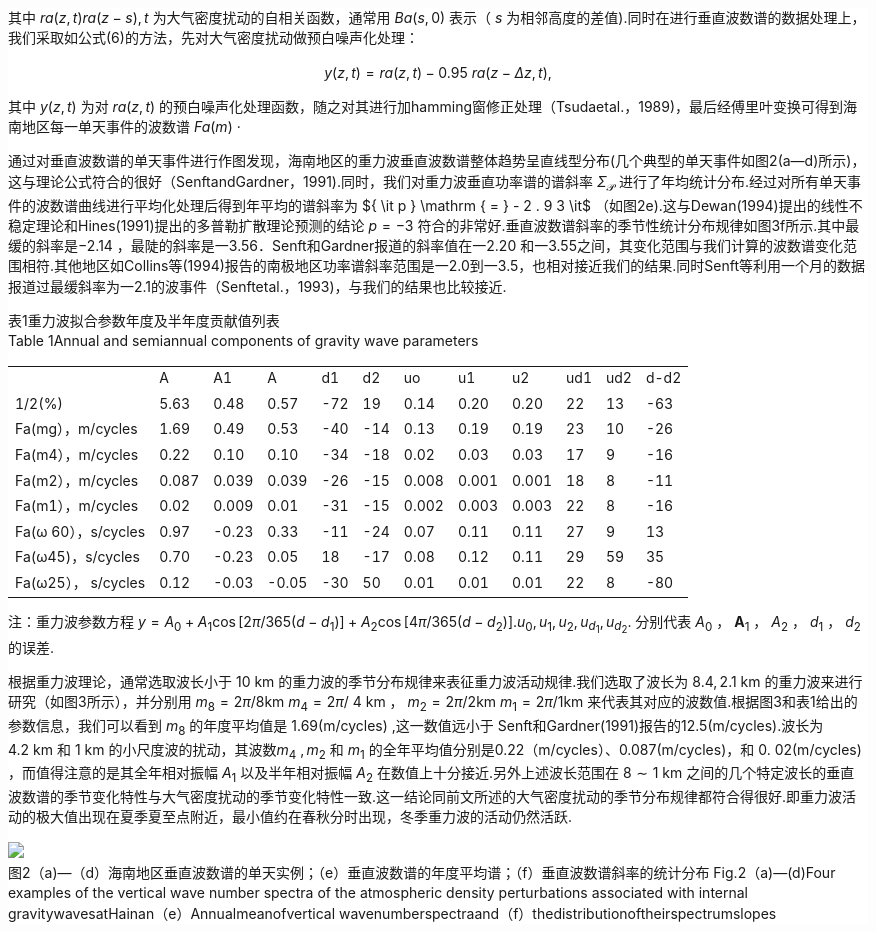 其中 $\left. r a \left( z , t \right) r a \left( z - s \right) , t \right.$ 为大气密度扰动的自相关函数，通常用 $B a \left( s , 0 \right)$ 表示（ $s$ 为相邻高度的差值).同时在进行垂直波数谱的数据处理上，我们采取如公式(6)的方法，先对大气密度扰动做预白噪声化处理：

$$
y ( z , t ) = r a \left( { z , t } \right) - 0 . 9 5 \ r a \left( { z - \Delta z , t } \right) ,
$$

其中 $y ( z , t )$ 为对 $r a \left( z , t \right)$ 的预白噪声化处理函数，随之对其进行加hamming窗修正处理（Tsudaetal.，1989)，最后经傅里叶变换可得到海南地区每一单天事件的波数谱 $F a ( m )$ ·

通过对垂直波数谱的单天事件进行作图发现，海南地区的重力波垂直波数谱整体趋势呈直线型分布(几个典型的单天事件如图2(a—d)所示)，这与理论公式符合的很好（SenftandGardner，1991).同时，我们对重力波垂直功率谱的谱斜率 $\boldsymbol { \mathbf { \mathit { \Sigma } } } _ { \mathcal { P } }$ 进行了年均统计分布.经过对所有单天事件的波数谱曲线进行平均化处理后得到年平均的谱斜率为 ${ \it p } \mathrm { = } - 2 . 9 3  \it$ （如图2e).这与Dewan(1994)提出的线性不稳定理论和Hines(1991)提出的多普勒扩散理论预测的结论 $\scriptstyle { p = - 3 }$ 符合的非常好.垂直波数谱斜率的季节性统计分布规律如图3f所示.其中最缓的斜率是$- 2 . 1 4$ ，最陡的斜率是一3.56．Senft和Gardner报道的斜率值在一2.20 和一3.55之间，其变化范围与我们计算的波数谱变化范围相符.其他地区如Collins等(1994)报告的南极地区功率谱斜率范围是一2.0到一3.5，也相对接近我们的结果.同时Senft等利用一个月的数据报道过最缓斜率为一2.1的波事件（Senftetal.，1993)，与我们的结果也比较接近.

表1重力波拟合参数年度及半年度贡献值列表  
Table 1Annual and semiannual components of gravity wave parameters   

<html><body><table><tr><td></td><td>A</td><td>A1</td><td>A</td><td>d1</td><td>d2</td><td>uo</td><td>u1</td><td>u2</td><td>ud1</td><td>ud2</td><td>d-d2</td></tr><tr><td><ra²>1/2(%)</td><td>5.63</td><td>0.48</td><td>0.57</td><td>-72</td><td>19</td><td>0.14</td><td>0.20</td><td>0.20</td><td>22</td><td>13</td><td>-63</td></tr><tr><td>Fa(mg），m/cycles</td><td>1.69</td><td>0.49</td><td>0.53</td><td>-40</td><td>-14</td><td>0.13</td><td>0.19</td><td>0.19</td><td>23</td><td>10</td><td>-26</td></tr><tr><td>Fa(m4），m/cycles</td><td>0.22</td><td>0.10</td><td>0.10</td><td>-34</td><td>-18</td><td>0.02</td><td>0.03</td><td>0.03</td><td>17</td><td>9</td><td>-16</td></tr><tr><td>Fa(m2），m/cycles</td><td>0.087</td><td>0.039</td><td>0.039</td><td>-26</td><td>-15</td><td>0.008</td><td>0.001</td><td>0.001</td><td>18</td><td>8</td><td>-11</td></tr><tr><td>Fa(m1），m/cycles</td><td>0.02</td><td>0.009</td><td>0.01</td><td>-31</td><td>-15</td><td>0.002</td><td>0.003</td><td>0.003</td><td>22</td><td>8</td><td>-16</td></tr><tr><td>Fa(ω 60），s/cycles</td><td>0.97</td><td>-0.23</td><td>0.33</td><td>-11</td><td>-24</td><td>0.07</td><td>0.11</td><td>0.11</td><td>27</td><td>9</td><td>13</td></tr><tr><td>Fa(ω45)，s/cycles</td><td>0.70</td><td>-0.23</td><td>0.05</td><td>18</td><td>-17</td><td>0.08</td><td>0.12</td><td>0.11</td><td>29</td><td>59</td><td>35</td></tr><tr><td>Fa(ω25）， s/cycles</td><td>0.12</td><td>-0.03</td><td>-0.05</td><td>-30</td><td>50</td><td>0.01</td><td>0.01</td><td>0.01</td><td>22</td><td>8</td><td>-80</td></tr></table></body></html>

注：重力波参数方程 $y = A _ { 0 } + A _ { 1 } \cos \lbrack 2 \pi / 3 6 5 ( d - d _ { 1 } ) \rbrack + A _ { 2 } \cos \bigl \lbrack 4 \pi / 3 6 5 ( d - d _ { 2 } ) \bigr \rbrack . u _ { 0 } , u _ { 1 } , u _ { 2 } , u _ { d _ { 1 } } , u _ { d _ { 2 } } .$ 分别代表 $A _ { 0 }$ ， $\mathbf { A } _ { 1 }$ ， $A _ { 2 }$ ， $d _ { 1 }$ ， $d _ { 2 }$ 的误差.

根据重力波理论，通常选取波长小于 $1 0 ~ \mathrm { k m }$ 的重力波的季节分布规律来表征重力波活动规律.我们选取了波长为 $8 . 4 , 2 . 1 \ \mathrm { k m }$ 的重力波来进行研究（如图3所示），并分别用 $m _ { 8 } = 2 \pi / 8 \mathrm { k m }$ $m _ { 4 } = 2 \pi /$ $4 ~ \mathrm { k m }$ ， $m _ { 2 } = 2 \pi / 2 \mathrm { k m }$ $m _ { 1 } = 2 \pi / 1 \mathrm { k m }$ 来代表其对应的波数值.根据图3和表1给出的参数信息，我们可以看到 $m _ { 8 }$ 的年度平均值是 $1 . 6 9 ( \mathrm { m } / \mathrm { c y c l e s } )$ ,这一数值远小于 Senft和Gardner(1991)报告的12.5(m/cycles).波长为 $4 . 2 \ \mathrm { k m }$ 和 $1 ~ \mathrm { k m }$ 的小尺度波的扰动，其波数$m _ { 4 } \ , m _ { 2 }$ 和 $m _ { 1 }$ 的全年平均值分别是0.22（m/cycles）、0.087(m/cycles)，和 $0 . \ 0 2 ( \mathrm { m / c y c l e s } )$ ，而值得注意的是其全年相对振幅 $A _ { 1 }$ 以及半年相对振幅 $A _ { 2 }$ 在数值上十分接近.另外上述波长范围在 $8 \sim 1 ~ \mathrm { k m }$ 之间的几个特定波长的垂直波数谱的季节变化特性与大气密度扰动的季节变化特性一致.这一结论同前文所述的大气密度扰动的季节分布规律都符合得很好.即重力波活动的极大值出现在夏季夏至点附近，最小值约在春秋分时出现，冬季重力波的活动仍然活跃.

![](images/8c43971395653846875a396e3c54f7cec06bfc08d33ed4a38555073030ec746b.jpg)  
图2（a)—（d）海南地区垂直波数谱的单天实例；（e）垂直波数谱的年度平均谱；（f）垂直波数谱斜率的统计分布 Fig.2（a)—(d)Four examples of the vertical wave number spectra of the atmospheric density perturbations associated with internal gravitywavesatHainan（e）Annualmeanofvertical wavenumberspectraand（f）thedistributionoftheirspectrumslopes
